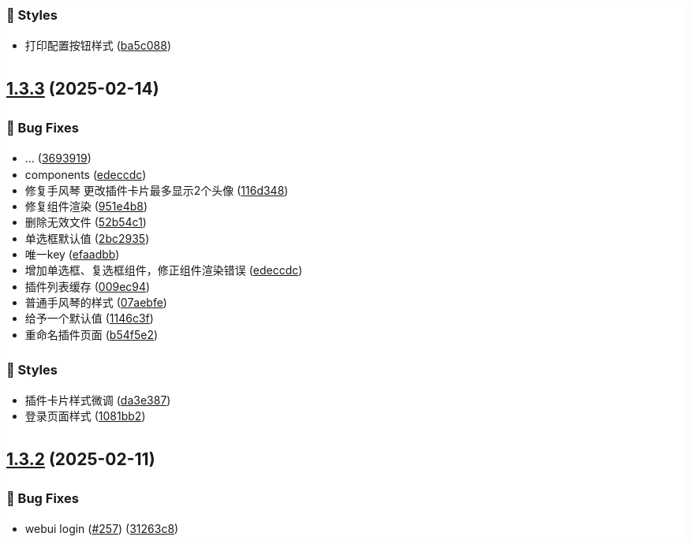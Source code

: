 
### 💄 Styles

* 打印配置按钮样式 ([ba5c088](https://github.com/KarinJS/Karin/commit/ba5c0881651639267582fc4d41c0528a31b14ece))

## [1.3.3](https://github.com/KarinJS/Karin/compare/web-v1.3.2...web-v1.3.3) (2025-02-14)


### 🐛 Bug Fixes

* ... ([3693919](https://github.com/KarinJS/Karin/commit/3693919f5c7c1e55c59cf71a363b613606838fe3))
* components ([edeccdc](https://github.com/KarinJS/Karin/commit/edeccdc2d43797086c890cec0d0a8ef18775aef8))
* 修复手风琴 更改插件卡片最多显示2个头像 ([116d348](https://github.com/KarinJS/Karin/commit/116d3484c481ce442e7baa738a28eb01ea735916))
* 修复组件渲染 ([951e4b8](https://github.com/KarinJS/Karin/commit/951e4b8628eef75ef62141b8fbbab05492dec5ed))
* 删除无效文件 ([52b54c1](https://github.com/KarinJS/Karin/commit/52b54c1061113327c8c52690d938855d866e3525))
* 单选框默认值 ([2bc2935](https://github.com/KarinJS/Karin/commit/2bc29357dfb45b95618e320a12d339bed7b68055))
* 唯一key ([efaadbb](https://github.com/KarinJS/Karin/commit/efaadbbad81b41417a2fa23b84dd229abb41e351))
* 增加单选框、复选框组件，修正组件渲染错误 ([edeccdc](https://github.com/KarinJS/Karin/commit/edeccdc2d43797086c890cec0d0a8ef18775aef8))
* 插件列表缓存 ([009ec94](https://github.com/KarinJS/Karin/commit/009ec947b29578f856b1bc29cd756ba369e92e6c))
* 普通手风琴的样式 ([07aebfe](https://github.com/KarinJS/Karin/commit/07aebfe1b35afd87fd992d51eba676b2c519d13d))
* 给予一个默认值 ([1146c3f](https://github.com/KarinJS/Karin/commit/1146c3fb8e5ee9ade4c794cdec9ebc7f6f6fa4be))
* 重命名插件页面 ([b54f5e2](https://github.com/KarinJS/Karin/commit/b54f5e28dcd3f6f4114c1442cea2b0aea82a5e6b))


### 💄 Styles

* 插件卡片样式微调 ([da3e387](https://github.com/KarinJS/Karin/commit/da3e38754dc98e4382533c29f856c97f999adf50))
* 登录页面样式 ([1081bb2](https://github.com/KarinJS/Karin/commit/1081bb2f1ad0f88f900bb3261d17c8f58fbedf05))

## [1.3.2](https://github.com/KarinJS/Karin/compare/web-v1.3.1...web-v1.3.2) (2025-02-11)


### 🐛 Bug Fixes

* webui login ([#257](https://github.com/KarinJS/Karin/issues/257)) ([31263c8](https://github.com/KarinJS/Karin/commit/31263c850325bf2c6009ffc27b113100dda2f004))
